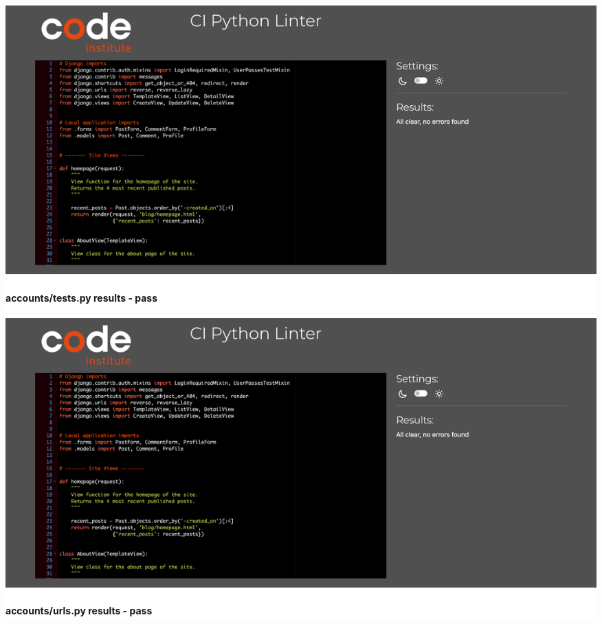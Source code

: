 <img src="./readme-images/testing/validation/python/blog/views.py.png" alt="blog/views.py validation results">

#### accounts/tests.py results - pass

<img src="./readme-images/testing/validation/python/blog/views.py.png" alt="blog/views.py validation results">

#### accounts/urls.py results - pass
